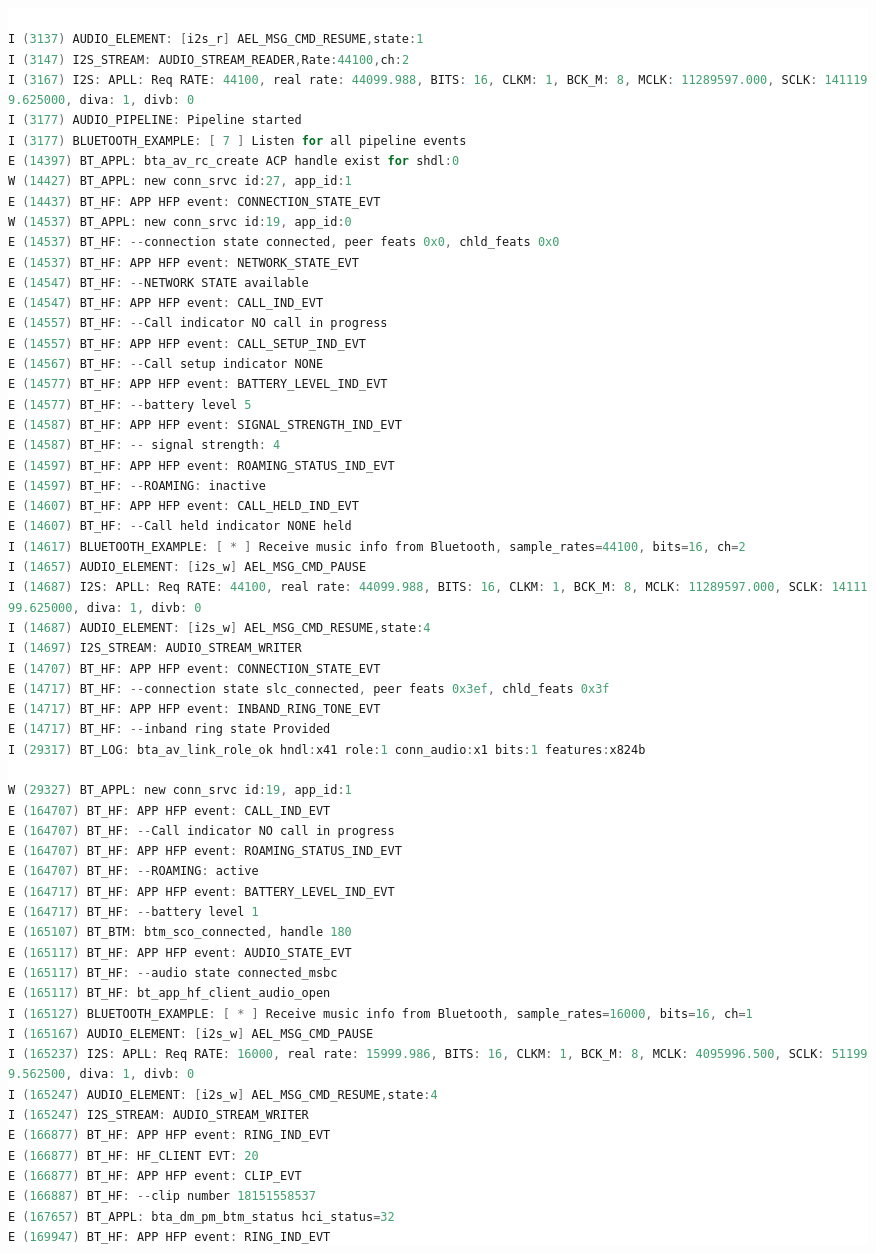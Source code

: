 ```c

I (3137) AUDIO_ELEMENT: [i2s_r] AEL_MSG_CMD_RESUME,state:1
I (3147) I2S_STREAM: AUDIO_STREAM_READER,Rate:44100,ch:2
I (3167) I2S: APLL: Req RATE: 44100, real rate: 44099.988, BITS: 16, CLKM: 1, BCK_M: 8, MCLK: 11289597.000, SCLK: 1411199.625000, diva: 1, divb: 0
I (3177) AUDIO_PIPELINE: Pipeline started
I (3177) BLUETOOTH_EXAMPLE: [ 7 ] Listen for all pipeline events
E (14397) BT_APPL: bta_av_rc_create ACP handle exist for shdl:0
W (14427) BT_APPL: new conn_srvc id:27, app_id:1
E (14437) BT_HF: APP HFP event: CONNECTION_STATE_EVT
W (14537) BT_APPL: new conn_srvc id:19, app_id:0
E (14537) BT_HF: --connection state connected, peer feats 0x0, chld_feats 0x0
E (14537) BT_HF: APP HFP event: NETWORK_STATE_EVT
E (14547) BT_HF: --NETWORK STATE available
E (14547) BT_HF: APP HFP event: CALL_IND_EVT
E (14557) BT_HF: --Call indicator NO call in progress
E (14557) BT_HF: APP HFP event: CALL_SETUP_IND_EVT
E (14567) BT_HF: --Call setup indicator NONE
E (14577) BT_HF: APP HFP event: BATTERY_LEVEL_IND_EVT
E (14577) BT_HF: --battery level 5
E (14587) BT_HF: APP HFP event: SIGNAL_STRENGTH_IND_EVT
E (14587) BT_HF: -- signal strength: 4
E (14597) BT_HF: APP HFP event: ROAMING_STATUS_IND_EVT
E (14597) BT_HF: --ROAMING: inactive
E (14607) BT_HF: APP HFP event: CALL_HELD_IND_EVT
E (14607) BT_HF: --Call held indicator NONE held
I (14617) BLUETOOTH_EXAMPLE: [ * ] Receive music info from Bluetooth, sample_rates=44100, bits=16, ch=2
I (14657) AUDIO_ELEMENT: [i2s_w] AEL_MSG_CMD_PAUSE
I (14687) I2S: APLL: Req RATE: 44100, real rate: 44099.988, BITS: 16, CLKM: 1, BCK_M: 8, MCLK: 11289597.000, SCLK: 1411199.625000, diva: 1, divb: 0
I (14687) AUDIO_ELEMENT: [i2s_w] AEL_MSG_CMD_RESUME,state:4
I (14697) I2S_STREAM: AUDIO_STREAM_WRITER
E (14707) BT_HF: APP HFP event: CONNECTION_STATE_EVT
E (14717) BT_HF: --connection state slc_connected, peer feats 0x3ef, chld_feats 0x3f
E (14717) BT_HF: APP HFP event: INBAND_RING_TONE_EVT
E (14717) BT_HF: --inband ring state Provided
I (29317) BT_LOG: bta_av_link_role_ok hndl:x41 role:1 conn_audio:x1 bits:1 features:x824b

W (29327) BT_APPL: new conn_srvc id:19, app_id:1
E (164707) BT_HF: APP HFP event: CALL_IND_EVT
E (164707) BT_HF: --Call indicator NO call in progress
E (164707) BT_HF: APP HFP event: ROAMING_STATUS_IND_EVT
E (164707) BT_HF: --ROAMING: active
E (164717) BT_HF: APP HFP event: BATTERY_LEVEL_IND_EVT
E (164717) BT_HF: --battery level 1
E (165107) BT_BTM: btm_sco_connected, handle 180
E (165117) BT_HF: APP HFP event: AUDIO_STATE_EVT
E (165117) BT_HF: --audio state connected_msbc
E (165117) BT_HF: bt_app_hf_client_audio_open
I (165127) BLUETOOTH_EXAMPLE: [ * ] Receive music info from Bluetooth, sample_rates=16000, bits=16, ch=1
I (165167) AUDIO_ELEMENT: [i2s_w] AEL_MSG_CMD_PAUSE
I (165237) I2S: APLL: Req RATE: 16000, real rate: 15999.986, BITS: 16, CLKM: 1, BCK_M: 8, MCLK: 4095996.500, SCLK: 511999.562500, diva: 1, divb: 0
I (165247) AUDIO_ELEMENT: [i2s_w] AEL_MSG_CMD_RESUME,state:4
I (165247) I2S_STREAM: AUDIO_STREAM_WRITER
E (166877) BT_HF: APP HFP event: RING_IND_EVT
E (166877) BT_HF: HF_CLIENT EVT: 20
E (166877) BT_HF: APP HFP event: CLIP_EVT
E (166887) BT_HF: --clip number 18151558537
E (167657) BT_APPL: bta_dm_pm_btm_status hci_status=32
E (169947) BT_HF: APP HFP event: RING_IND_EVT
```